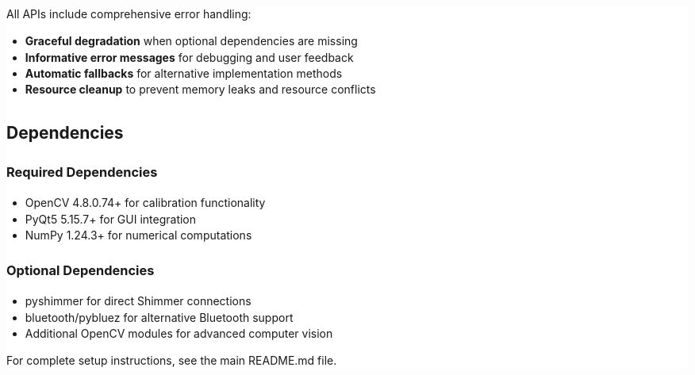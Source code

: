 All APIs include comprehensive error handling:

- **Graceful degradation** when optional dependencies are missing
- **Informative error messages** for debugging and user feedback
- **Automatic fallbacks** for alternative implementation methods
- **Resource cleanup** to prevent memory leaks and resource conflicts

## Dependencies

### Required Dependencies
- OpenCV 4.8.0.74+ for calibration functionality
- PyQt5 5.15.7+ for GUI integration
- NumPy 1.24.3+ for numerical computations

### Optional Dependencies
- pyshimmer for direct Shimmer connections
- bluetooth/pybluez for alternative Bluetooth support
- Additional OpenCV modules for advanced computer vision

For complete setup instructions, see the main README.md file.
